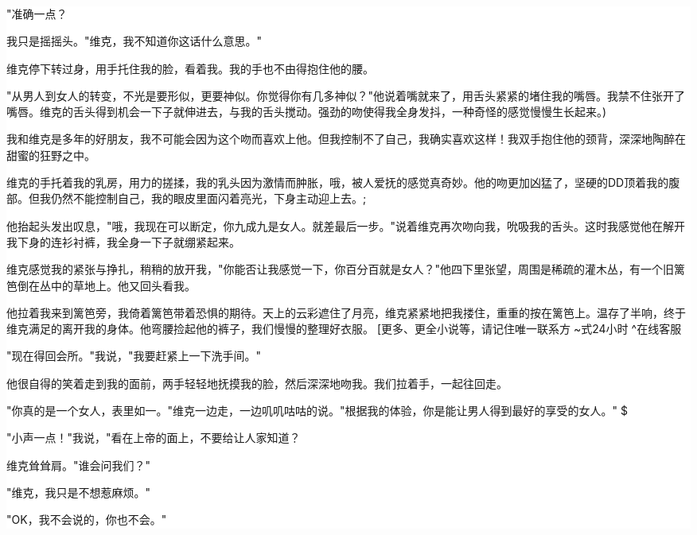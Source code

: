 
"准确一点？



我只是摇摇头。"维克，我不知道你这话什么意思。"



维克停下转过身，用手托住我的脸，看着我。我的手也不由得抱住他的腰。





"从男人到女人的转变，不光是要形似，更要神似。你觉得你有几多神似？"他说着嘴就来了，用舌头紧紧的堵住我的嘴唇。我禁不住张开了嘴唇。维克的舌头得到机会一下子就伸进去，与我的舌头搅动。强劲的吻使得我全身发抖，一种奇怪的感觉慢慢生长起来。)





我和维克是多年的好朋友，我不可能会因为这个吻而喜欢上他。但我控制不了自己，我确实喜欢这样！我双手抱住他的颈背，深深地陶醉在甜蜜的狂野之中。



维克的手托着我的乳房，用力的搓揉，我的乳头因为激情而肿胀，哦，被人爱抚的感觉真奇妙。他的吻更加凶猛了，坚硬的DD顶着我的腹部。但我仍然不能控制自己，我的眼皮里面闪着亮光，下身主动迎上去。;





他抬起头发出叹息，"哦，我现在可以断定，你九成九是女人。就差最后一步。"说着维克再次吻向我，吮吸我的舌头。这时我感觉他在解开我下身的连衫衬裤，我全身一下子就绷紧起来。



维克感觉我的紧张与挣扎，稍稍的放开我，"你能否让我感觉一下，你百分百就是女人？"他四下里张望，周围是稀疏的灌木丛，有一个旧篱笆倒在丛中的草地上。他又回头看我。



他拉着我来到篱笆旁，我倚着篱笆带着恐惧的期待。天上的云彩遮住了月亮，维克紧紧地把我搂住，重重的按在篱笆上。温存了半响，终于维克满足的离开我的身体。他弯腰捡起他的裤子，我们慢慢的整理好衣服。 [更多、更全小说等，请记住唯一联系方 ~式24小时 ^在线客服





"现在得回会所。"我说，"我要赶紧上一下洗手间。"





他很自得的笑着走到我的面前，两手轻轻地抚摸我的脸，然后深深地吻我。我们拉着手，一起往回走。



"你真的是一个女人，表里如一。"维克一边走，一边叽叽咕咕的说。"根据我的体验，你是能让男人得到最好的享受的女人。" $





"小声一点！"我说，"看在上帝的面上，不要给让人家知道？



维克耸耸肩。"谁会问我们？"





"维克，我只是不想惹麻烦。"



"OK，我不会说的，你也不会。"
